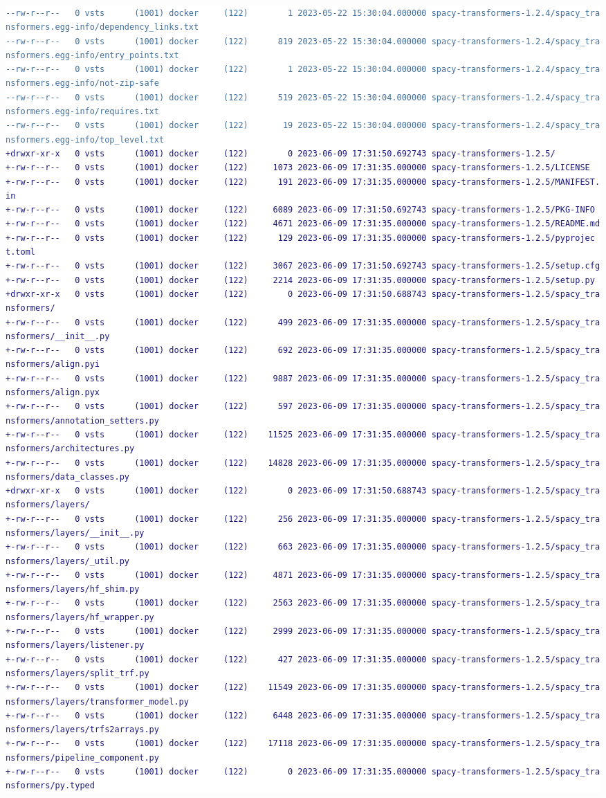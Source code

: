 ```diff
--rw-r--r--   0 vsts      (1001) docker     (122)        1 2023-05-22 15:30:04.000000 spacy-transformers-1.2.4/spacy_transformers.egg-info/dependency_links.txt
--rw-r--r--   0 vsts      (1001) docker     (122)      819 2023-05-22 15:30:04.000000 spacy-transformers-1.2.4/spacy_transformers.egg-info/entry_points.txt
--rw-r--r--   0 vsts      (1001) docker     (122)        1 2023-05-22 15:30:04.000000 spacy-transformers-1.2.4/spacy_transformers.egg-info/not-zip-safe
--rw-r--r--   0 vsts      (1001) docker     (122)      519 2023-05-22 15:30:04.000000 spacy-transformers-1.2.4/spacy_transformers.egg-info/requires.txt
--rw-r--r--   0 vsts      (1001) docker     (122)       19 2023-05-22 15:30:04.000000 spacy-transformers-1.2.4/spacy_transformers.egg-info/top_level.txt
+drwxr-xr-x   0 vsts      (1001) docker     (122)        0 2023-06-09 17:31:50.692743 spacy-transformers-1.2.5/
+-rw-r--r--   0 vsts      (1001) docker     (122)     1073 2023-06-09 17:31:35.000000 spacy-transformers-1.2.5/LICENSE
+-rw-r--r--   0 vsts      (1001) docker     (122)      191 2023-06-09 17:31:35.000000 spacy-transformers-1.2.5/MANIFEST.in
+-rw-r--r--   0 vsts      (1001) docker     (122)     6089 2023-06-09 17:31:50.692743 spacy-transformers-1.2.5/PKG-INFO
+-rw-r--r--   0 vsts      (1001) docker     (122)     4671 2023-06-09 17:31:35.000000 spacy-transformers-1.2.5/README.md
+-rw-r--r--   0 vsts      (1001) docker     (122)      129 2023-06-09 17:31:35.000000 spacy-transformers-1.2.5/pyproject.toml
+-rw-r--r--   0 vsts      (1001) docker     (122)     3067 2023-06-09 17:31:50.692743 spacy-transformers-1.2.5/setup.cfg
+-rw-r--r--   0 vsts      (1001) docker     (122)     2214 2023-06-09 17:31:35.000000 spacy-transformers-1.2.5/setup.py
+drwxr-xr-x   0 vsts      (1001) docker     (122)        0 2023-06-09 17:31:50.688743 spacy-transformers-1.2.5/spacy_transformers/
+-rw-r--r--   0 vsts      (1001) docker     (122)      499 2023-06-09 17:31:35.000000 spacy-transformers-1.2.5/spacy_transformers/__init__.py
+-rw-r--r--   0 vsts      (1001) docker     (122)      692 2023-06-09 17:31:35.000000 spacy-transformers-1.2.5/spacy_transformers/align.pyi
+-rw-r--r--   0 vsts      (1001) docker     (122)     9887 2023-06-09 17:31:35.000000 spacy-transformers-1.2.5/spacy_transformers/align.pyx
+-rw-r--r--   0 vsts      (1001) docker     (122)      597 2023-06-09 17:31:35.000000 spacy-transformers-1.2.5/spacy_transformers/annotation_setters.py
+-rw-r--r--   0 vsts      (1001) docker     (122)    11525 2023-06-09 17:31:35.000000 spacy-transformers-1.2.5/spacy_transformers/architectures.py
+-rw-r--r--   0 vsts      (1001) docker     (122)    14828 2023-06-09 17:31:35.000000 spacy-transformers-1.2.5/spacy_transformers/data_classes.py
+drwxr-xr-x   0 vsts      (1001) docker     (122)        0 2023-06-09 17:31:50.688743 spacy-transformers-1.2.5/spacy_transformers/layers/
+-rw-r--r--   0 vsts      (1001) docker     (122)      256 2023-06-09 17:31:35.000000 spacy-transformers-1.2.5/spacy_transformers/layers/__init__.py
+-rw-r--r--   0 vsts      (1001) docker     (122)      663 2023-06-09 17:31:35.000000 spacy-transformers-1.2.5/spacy_transformers/layers/_util.py
+-rw-r--r--   0 vsts      (1001) docker     (122)     4871 2023-06-09 17:31:35.000000 spacy-transformers-1.2.5/spacy_transformers/layers/hf_shim.py
+-rw-r--r--   0 vsts      (1001) docker     (122)     2563 2023-06-09 17:31:35.000000 spacy-transformers-1.2.5/spacy_transformers/layers/hf_wrapper.py
+-rw-r--r--   0 vsts      (1001) docker     (122)     2999 2023-06-09 17:31:35.000000 spacy-transformers-1.2.5/spacy_transformers/layers/listener.py
+-rw-r--r--   0 vsts      (1001) docker     (122)      427 2023-06-09 17:31:35.000000 spacy-transformers-1.2.5/spacy_transformers/layers/split_trf.py
+-rw-r--r--   0 vsts      (1001) docker     (122)    11549 2023-06-09 17:31:35.000000 spacy-transformers-1.2.5/spacy_transformers/layers/transformer_model.py
+-rw-r--r--   0 vsts      (1001) docker     (122)     6448 2023-06-09 17:31:35.000000 spacy-transformers-1.2.5/spacy_transformers/layers/trfs2arrays.py
+-rw-r--r--   0 vsts      (1001) docker     (122)    17118 2023-06-09 17:31:35.000000 spacy-transformers-1.2.5/spacy_transformers/pipeline_component.py
+-rw-r--r--   0 vsts      (1001) docker     (122)        0 2023-06-09 17:31:35.000000 spacy-transformers-1.2.5/spacy_transformers/py.typed
```